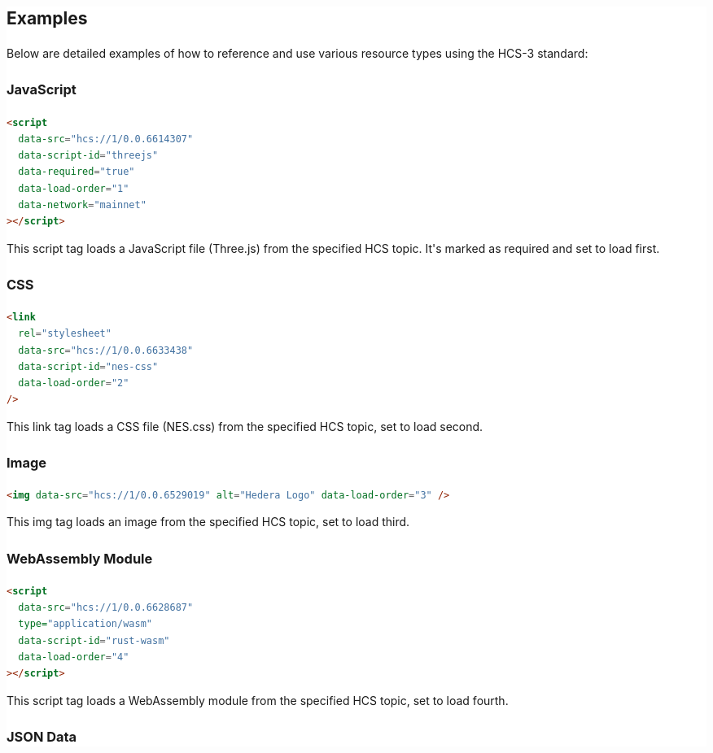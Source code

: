 ## Examples

Below are detailed examples of how to reference and use various resource types using the HCS-3 standard:

### JavaScript

```html
<script
  data-src="hcs://1/0.0.6614307"
  data-script-id="threejs"
  data-required="true"
  data-load-order="1"
  data-network="mainnet"
></script>
```

This script tag loads a JavaScript file (Three.js) from the specified HCS topic. It's marked as required and set to load first.

### CSS

```html
<link
  rel="stylesheet"
  data-src="hcs://1/0.0.6633438"
  data-script-id="nes-css"
  data-load-order="2"
/>
```

This link tag loads a CSS file (NES.css) from the specified HCS topic, set to load second.

### Image

```html
<img data-src="hcs://1/0.0.6529019" alt="Hedera Logo" data-load-order="3" />
```

This img tag loads an image from the specified HCS topic, set to load third.

### WebAssembly Module

```html
<script
  data-src="hcs://1/0.0.6628687"
  type="application/wasm"
  data-script-id="rust-wasm"
  data-load-order="4"
></script>
```

This script tag loads a WebAssembly module from the specified HCS topic, set to load fourth.

### JSON Data
